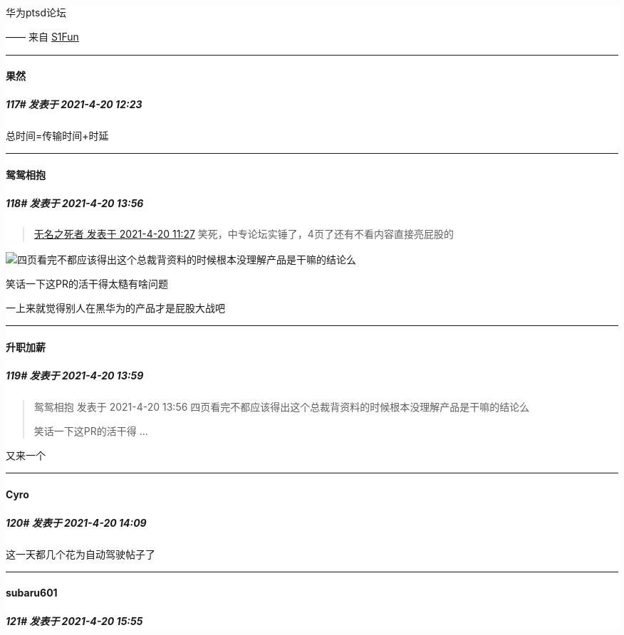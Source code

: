 
华为ptsd论坛

—— 来自 [S1Fun](https://s1fun.koalcat.com)


*****

####  果然  
##### 117#       发表于 2021-4-20 12:23


总时间=传输时间+时延


*****

####  鸳鸳相抱  
##### 118#       发表于 2021-4-20 13:56


<blockquote><a href="httphttps://bbs.saraba1st.com/2b/forum.php?mod=redirect&amp;goto=findpost&amp;pid=50996779&amp;ptid=1999894" target="_blank">无名之死者 发表于 2021-4-20 11:27</a>
笑死，中专论坛实锤了，4页了还有不看内容直接亮屁股的</blockquote>
<img src="https://static.saraba1st.com/image/smiley/face2017/003.png" referrerpolicy="no-referrer">四页看完不都应该得出这个总裁背资料的时候根本没理解产品是干嘛的结论么

笑话一下这PR的活干得太糙有啥问题

一上来就觉得别人在黑华为的产品才是屁股大战吧


*****

####  升职加薪  
##### 119#       发表于 2021-4-20 13:59


<blockquote>鸳鸳相抱 发表于 2021-4-20 13:56
四页看完不都应该得出这个总裁背资料的时候根本没理解产品是干嘛的结论么


笑话一下这PR的活干得 ...</blockquote>
又来一个


*****

####  Cyro  
##### 120#       发表于 2021-4-20 14:09


这一天都几个花为自动驾驶帖子了




*****

####  subaru601  
##### 121#       发表于 2021-4-20 15:55
